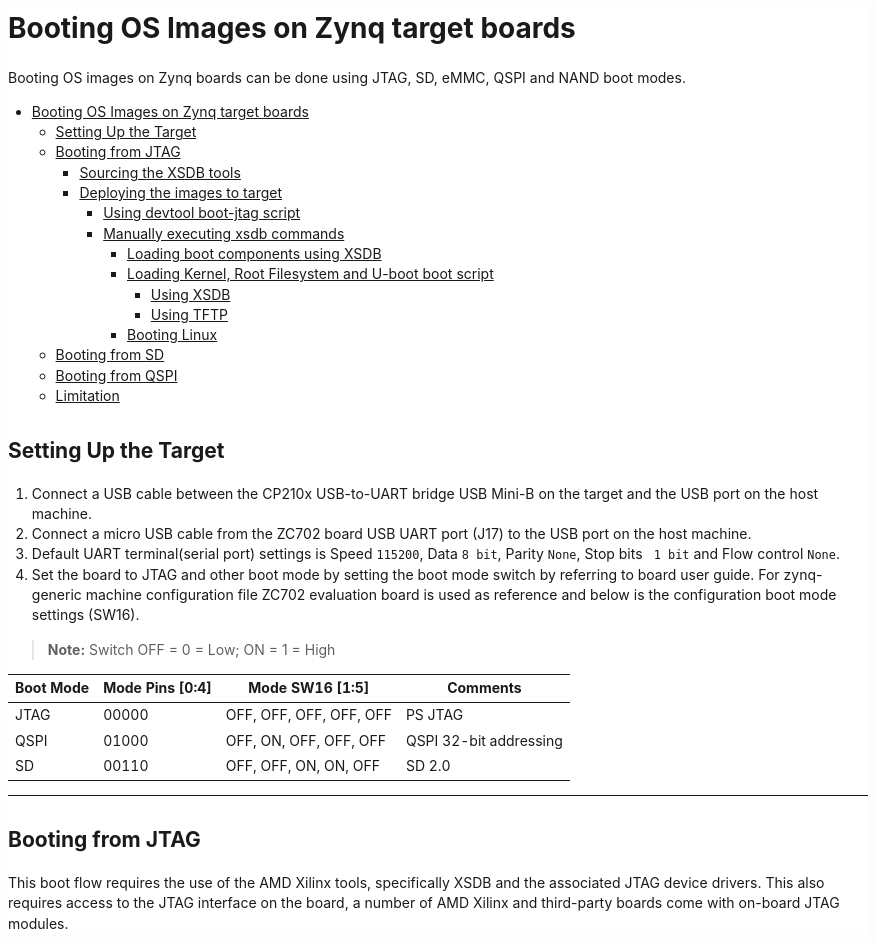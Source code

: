 # Booting OS Images on Zynq target boards

Booting OS images on Zynq boards can be done using JTAG, SD, eMMC, QSPI and NAND
boot modes.

- [Booting OS Images on Zynq target boards](#booting-os-images-on-zynq-target-boards)
  - [Setting Up the Target](#setting-up-the-target)
  - [Booting from JTAG](#booting-from-jtag)
    - [Sourcing the XSDB tools](#sourcing-the-xsdb-tools)
    - [Deploying the images to target](#deploying-the-images-to-target)
      - [Using devtool boot-jtag script](#using-devtool-boot-jtag-script)
      - [Manually executing xsdb commands](#manually-executing-xsdb-commands)
        - [Loading boot components using XSDB](#loading-boot-components-using-xsdb)
        - [Loading Kernel, Root Filesystem and U-boot boot script](#loading-kernel-root-filesystem-and-u-boot-boot-script)
          - [Using XSDB](#using-xsdb)
          - [Using TFTP](#using-tftp)
        - [Booting Linux](#booting-linux)
  - [Booting from SD](#booting-from-sd)
  - [Booting from QSPI](#booting-from-qspi)
  - [Limitation](#limitation)

## Setting Up the Target
1. Connect a USB cable between the CP210x USB-to-UART bridge USB Mini-B on
   the target and the USB port on the host machine.
2. Connect a micro USB cable from the ZC702 board USB UART port (J17) to the USB 
   port on the host machine.
3. Default UART terminal(serial port) settings is Speed `115200`, Data `8 bit`,
   Parity `None`, Stop bits ` 1 bit` and Flow control `None`.
4. Set the board to JTAG and other boot mode by setting the boot mode switch by 
   referring to board user guide. For zynq-generic machine configuration
   file ZC702 evaluation board is used as reference and below is the
   configuration boot mode settings (SW16).

> **Note:** Switch OFF = 0 = Low; ON = 1 = High

| Boot Mode | Mode Pins [0:4] | Mode SW16 [1:5]         | Comments               |
|-----------|-----------------|-------------------------|------------------------|
| JTAG      | 00000           | OFF, OFF, OFF, OFF, OFF | PS JTAG                |
| QSPI      | 01000           | OFF, ON, OFF, OFF, OFF  | QSPI 32-bit addressing |
| SD        | 00110           | OFF, OFF, ON, ON, OFF   | SD 2.0                 |

---
## Booting from JTAG

This boot flow requires the use of the AMD Xilinx tools, specifically XSDB and
the associated JTAG device drivers. This also requires access to the JTAG interface
on the board, a number of AMD Xilinx and third-party boards come with on-board JTAG
modules.
